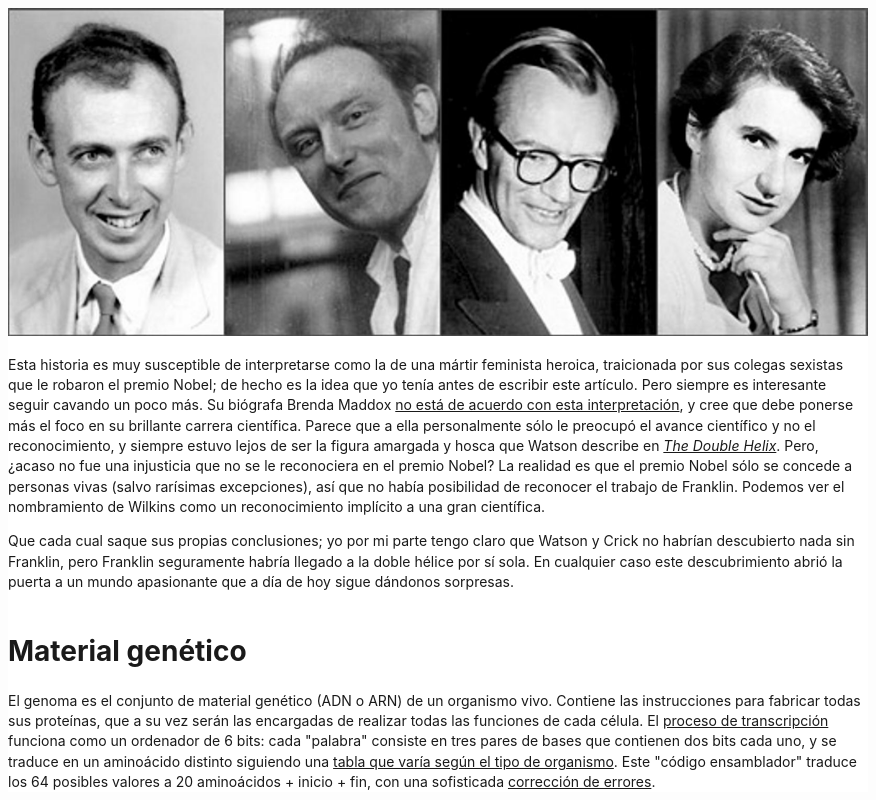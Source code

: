 ![Descubridores de la estructura del ADN: Watson, Crick, Wilkins y Franklin. No por orden de importancia. [Fuente](https://www.researchgate.net/publication/242012620_Ciencia_e_Tecnologia_um_Dialogo_Permanente).](pics/bacterias-watson-crick-wilkins-franklin.jpg "Fotos adjuntas de los cuatro descubridores.")

Esta historia es muy susceptible de interpretarse como la de una mártir feminista heroica,
traicionada por sus colegas sexistas que le robaron el premio Nobel;
de hecho es la idea que yo tenía antes de escribir este artículo.
Pero siempre es interesante seguir cavando un poco más.
Su biógrafa Brenda Maddox
[no está de acuerdo con esta interpretación](https://profiles.nlm.nih.gov/spotlight/kr/feature/biographical),
y cree que debe ponerse más el foco en su brillante carrera científica.
Parece que a ella personalmente sólo le preocupó el avance científico y no el reconocimiento,
y siempre estuvo lejos de ser la figura amargada y hosca que Watson describe en
[_The Double Helix_](https://en.wikipedia.org/wiki/The_Double_Helix).
Pero, ¿acaso no fue una injusticia que no se le reconociera en el premio Nobel?
La realidad es que el premio Nobel sólo se concede a personas vivas
(salvo rarísimas excepciones),
así que no había posibilidad de reconocer el trabajo de Franklin.
Podemos ver el nombramiento de Wilkins como un reconocimiento implícito a una gran científica.

Que cada cual saque sus propias conclusiones;
yo por mi parte tengo claro que Watson y Crick no habrían descubierto nada sin Franklin,
pero Franklin seguramente habría llegado a la doble hélice por sí sola.
En cualquier caso este descubrimiento abrió la puerta a un mundo apasionante
que a día de hoy sigue dándonos sorpresas.

# Material genético

El genoma es el conjunto de material genético (ADN o ARN) de un organismo vivo.
Contiene las instrucciones para fabricar todas sus proteínas,
que a su vez serán las encargadas de realizar todas las funciones de cada célula.
El [proceso de transcripción](https://www.nature.com/scitable/topicpage/dna-transcription-426/)
funciona como un ordenador de 6 bits:
cada "palabra" consiste en tres pares de bases que contienen dos bits cada uno,
y se traduce en un aminoácido distinto siguiendo una
[tabla que varía según el tipo de organismo](https://www.ncbi.nlm.nih.gov/Taxonomy/Utils/wprintgc.cgi).
Este "código ensamblador" traduce los 64 posibles valores a 20 aminoácidos + inicio + fin,
con una sofisticada
[corrección de errores](https://life.ibs.re.kr/papers/PhysLifeRev2010.pdf).
